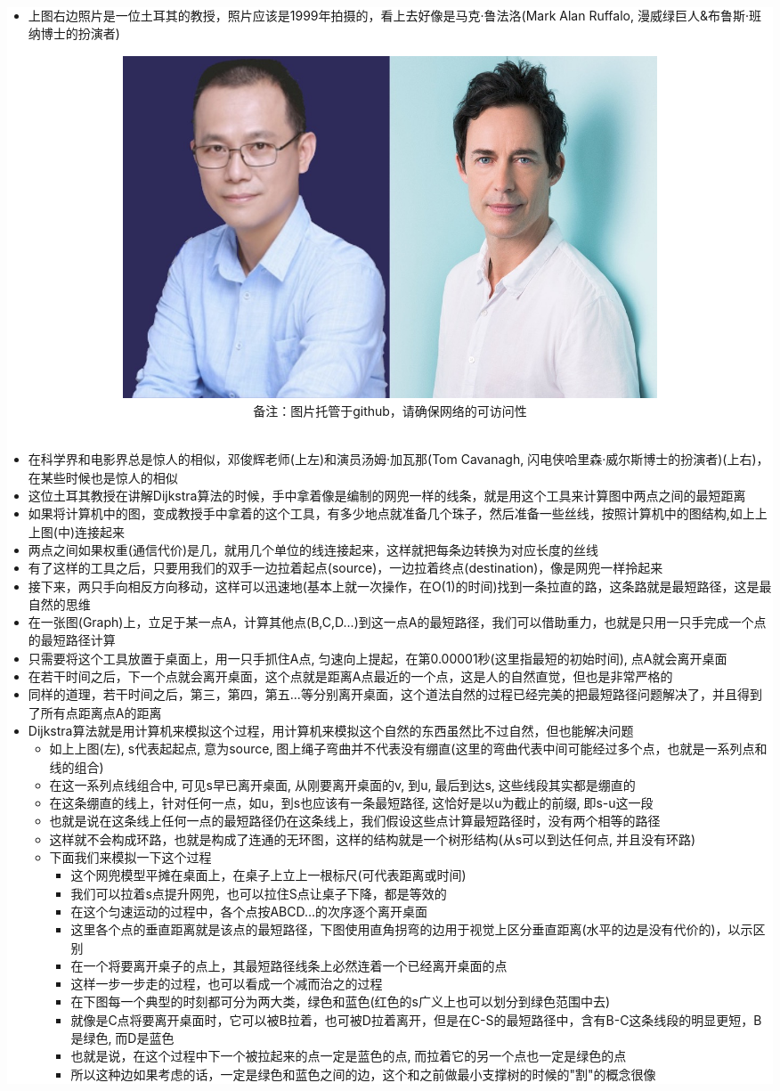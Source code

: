 
- 上图右边照片是一位土耳其的教授，照片应该是1999年拍摄的，看上去好像是马克·鲁法洛(Mark Alan Ruffalo, 漫威绿巨人&布鲁斯·班纳博士的扮演者)

<div align="center">
    <img width="600" src="./screenshot/112.jpg">
    <br />
    <div style="text-align:center">备注：图片托管于github，请确保网络的可访问性</div>
    <br />
</div>

- 在科学界和电影界总是惊人的相似，邓俊辉老师(上左)和演员汤姆·加瓦那(Tom Cavanagh, 闪电侠哈里森·威尔斯博士的扮演者)(上右)，在某些时候也是惊人的相似
- 这位土耳其教授在讲解Dijkstra算法的时候，手中拿着像是编制的网兜一样的线条，就是用这个工具来计算图中两点之间的最短距离
- 如果将计算机中的图，变成教授手中拿着的这个工具，有多少地点就准备几个珠子，然后准备一些丝线，按照计算机中的图结构,如上上上图(中)连接起来
- 两点之间如果权重(通信代价)是几，就用几个单位的线连接起来，这样就把每条边转换为对应长度的丝线
- 有了这样的工具之后，只要用我们的双手一边拉着起点(source)，一边拉着终点(destination)，像是网兜一样拎起来
- 接下来，两只手向相反方向移动，这样可以迅速地(基本上就一次操作，在O(1)的时间)找到一条拉直的路，这条路就是最短路径，这是最自然的思维
- 在一张图(Graph)上，立足于某一点A，计算其他点(B,C,D...)到这一点A的最短路径，我们可以借助重力，也就是只用一只手完成一个点的最短路径计算
- 只需要将这个工具放置于桌面上，用一只手抓住A点, 匀速向上提起，在第0.00001秒(这里指最短的初始时间), 点A就会离开桌面
- 在若干时间之后，下一个点就会离开桌面，这个点就是距离A点最近的一个点，这是人的自然直觉，但也是非常严格的
- 同样的道理，若干时间之后，第三，第四，第五...等分别离开桌面，这个道法自然的过程已经完美的把最短路径问题解决了，并且得到了所有点距离点A的距离
- Dijkstra算法就是用计算机来模拟这个过程，用计算机来模拟这个自然的东西虽然比不过自然，但也能解决问题
    * 如上上图(左), s代表起起点, 意为source, 图上绳子弯曲并不代表没有绷直(这里的弯曲代表中间可能经过多个点，也就是一系列点和线的组合)
    * 在这一系列点线组合中, 可见s早已离开桌面, 从刚要离开桌面的v, 到u, 最后到达s, 这些线段其实都是绷直的
    * 在这条绷直的线上，针对任何一点，如u，到s也应该有一条最短路径, 这恰好是以u为截止的前缀, 即s-u这一段
    * 也就是说在这条线上任何一点的最短路径仍在这条线上，我们假设这些点计算最短路径时，没有两个相等的路径
    * 这样就不会构成环路，也就是构成了连通的无环图，这样的结构就是一个树形结构(从s可以到达任何点, 并且没有环路)
    * 下面我们来模拟一下这个过程
        * 这个网兜模型平摊在桌面上，在桌子上立上一根标尺(可代表距离或时间)
        * 我们可以拉着s点提升网兜，也可以拉住S点让桌子下降，都是等效的
        * 在这个匀速运动的过程中，各个点按ABCD...的次序逐个离开桌面
        * 这里各个点的垂直距离就是该点的最短路径，下图使用直角拐弯的边用于视觉上区分垂直距离(水平的边是没有代价的)，以示区别
        * 在一个将要离开桌子的点上，其最短路径线条上必然连着一个已经离开桌面的点
        * 这样一步一步走的过程，也可以看成一个减而治之的过程
        * 在下图每一个典型的时刻都可分为两大类，绿色和蓝色(红色的s广义上也可以划分到绿色范围中去)
        * 就像是C点将要离开桌面时，它可以被B拉着，也可被D拉着离开，但是在C-S的最短路径中，含有B-C这条线段的明显更短，B是绿色, 而D是蓝色
        * 也就是说，在这个过程中下一个被拉起来的点一定是蓝色的点, 而拉着它的另一个点也一定是绿色的点
        * 所以这种边如果考虑的话，一定是绿色和蓝色之间的边，这个和之前做最小支撑树的时候的"割"的概念很像